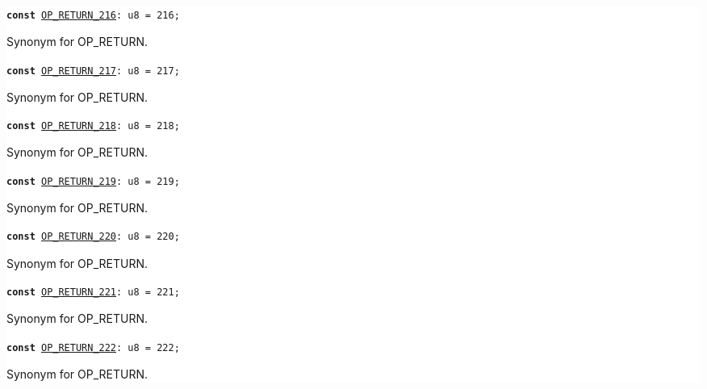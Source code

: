 
<pre><code><b>const</b> <a href="opcode.md#0x4_opcode_OP_RETURN_216">OP_RETURN_216</a>: u8 = 216;
</code></pre>



<a id="0x4_opcode_OP_RETURN_217"></a>

Synonym for OP_RETURN.


<pre><code><b>const</b> <a href="opcode.md#0x4_opcode_OP_RETURN_217">OP_RETURN_217</a>: u8 = 217;
</code></pre>



<a id="0x4_opcode_OP_RETURN_218"></a>

Synonym for OP_RETURN.


<pre><code><b>const</b> <a href="opcode.md#0x4_opcode_OP_RETURN_218">OP_RETURN_218</a>: u8 = 218;
</code></pre>



<a id="0x4_opcode_OP_RETURN_219"></a>

Synonym for OP_RETURN.


<pre><code><b>const</b> <a href="opcode.md#0x4_opcode_OP_RETURN_219">OP_RETURN_219</a>: u8 = 219;
</code></pre>



<a id="0x4_opcode_OP_RETURN_220"></a>

Synonym for OP_RETURN.


<pre><code><b>const</b> <a href="opcode.md#0x4_opcode_OP_RETURN_220">OP_RETURN_220</a>: u8 = 220;
</code></pre>



<a id="0x4_opcode_OP_RETURN_221"></a>

Synonym for OP_RETURN.


<pre><code><b>const</b> <a href="opcode.md#0x4_opcode_OP_RETURN_221">OP_RETURN_221</a>: u8 = 221;
</code></pre>



<a id="0x4_opcode_OP_RETURN_222"></a>

Synonym for OP_RETURN.


<pre><code><b>const</b> <a href="opcode.md#0x4_opcode_OP_RETURN_222">OP_RETURN_222</a>: u8 = 222;
</code></pre>



<a id="0x4_opcode_OP_RETURN_223"></a>

Synonym for OP_RETURN.
